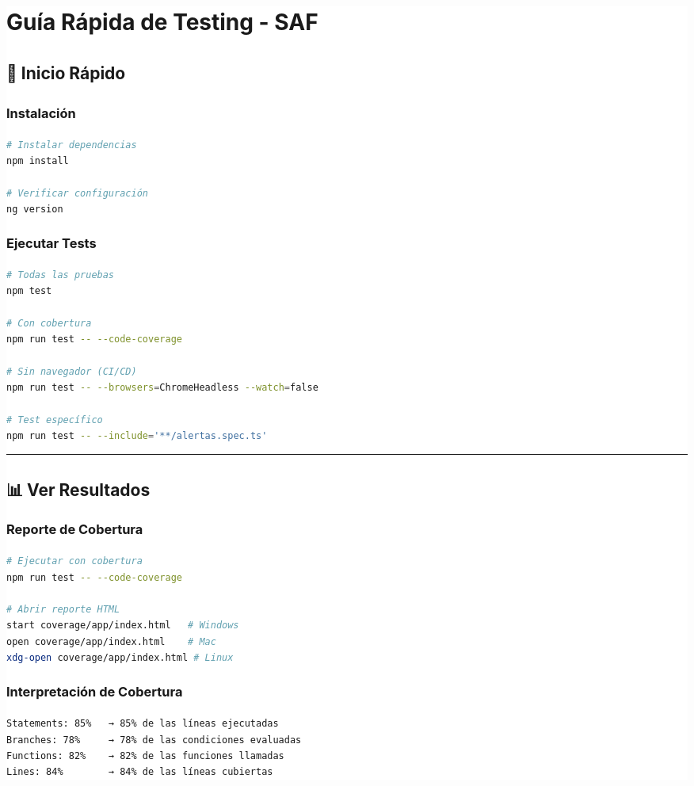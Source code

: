 # Guía Rápida de Testing - SAF

## 🚀 Inicio Rápido

### Instalación
```bash
# Instalar dependencias
npm install

# Verificar configuración
ng version
```

### Ejecutar Tests
```bash
# Todas las pruebas
npm test

# Con cobertura
npm run test -- --code-coverage

# Sin navegador (CI/CD)
npm run test -- --browsers=ChromeHeadless --watch=false

# Test específico
npm run test -- --include='**/alertas.spec.ts'
```

---

## 📊 Ver Resultados

### Reporte de Cobertura
```bash
# Ejecutar con cobertura
npm run test -- --code-coverage

# Abrir reporte HTML
start coverage/app/index.html   # Windows
open coverage/app/index.html    # Mac
xdg-open coverage/app/index.html # Linux
```

### Interpretación de Cobertura

```
Statements: 85%   → 85% de las líneas ejecutadas
Branches: 78%     → 78% de las condiciones evaluadas
Functions: 82%    → 82% de las funciones llamadas
Lines: 84%        → 84% de las líneas cubiertas
```

